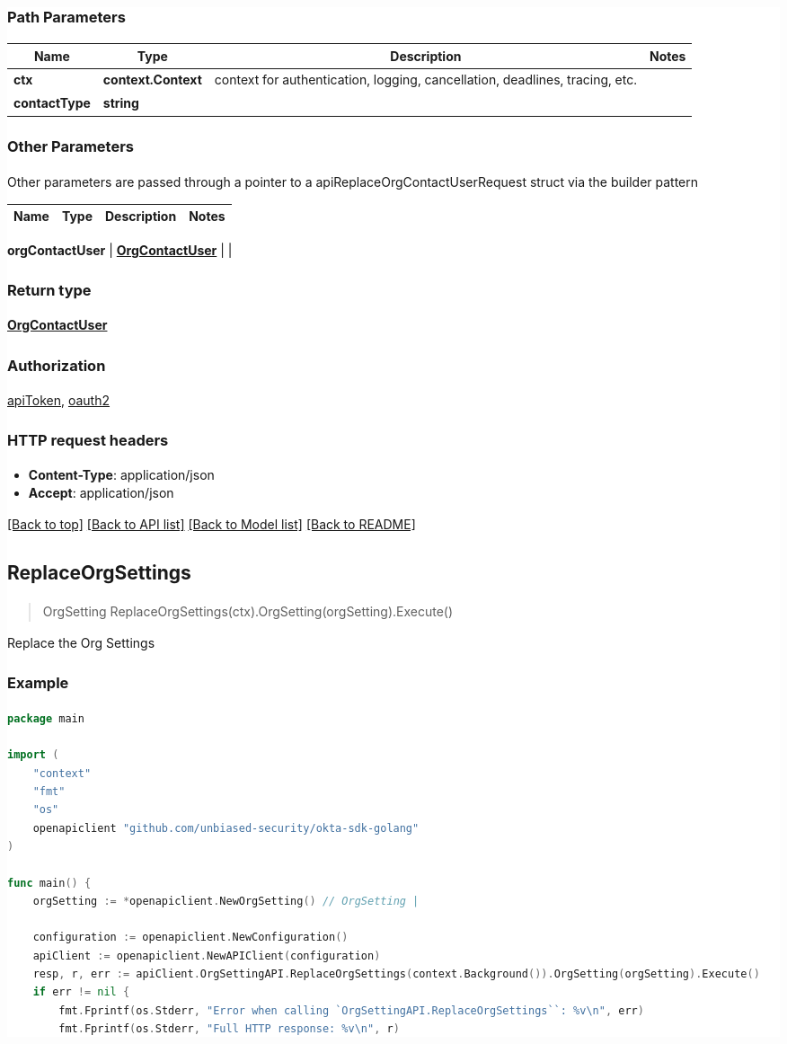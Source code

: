 ### Path Parameters


Name | Type | Description  | Notes
------------- | ------------- | ------------- | -------------
**ctx** | **context.Context** | context for authentication, logging, cancellation, deadlines, tracing, etc.
**contactType** | **string** |  | 

### Other Parameters

Other parameters are passed through a pointer to a apiReplaceOrgContactUserRequest struct via the builder pattern


Name | Type | Description  | Notes
------------- | ------------- | ------------- | -------------

 **orgContactUser** | [**OrgContactUser**](OrgContactUser.md) |  | 

### Return type

[**OrgContactUser**](OrgContactUser.md)

### Authorization

[apiToken](../README.md#apiToken), [oauth2](../README.md#oauth2)

### HTTP request headers

- **Content-Type**: application/json
- **Accept**: application/json

[[Back to top]](#) [[Back to API list]](../README.md#documentation-for-api-endpoints)
[[Back to Model list]](../README.md#documentation-for-models)
[[Back to README]](../README.md)


## ReplaceOrgSettings

> OrgSetting ReplaceOrgSettings(ctx).OrgSetting(orgSetting).Execute()

Replace the Org Settings



### Example

```go
package main

import (
    "context"
    "fmt"
    "os"
    openapiclient "github.com/unbiased-security/okta-sdk-golang"
)

func main() {
    orgSetting := *openapiclient.NewOrgSetting() // OrgSetting | 

    configuration := openapiclient.NewConfiguration()
    apiClient := openapiclient.NewAPIClient(configuration)
    resp, r, err := apiClient.OrgSettingAPI.ReplaceOrgSettings(context.Background()).OrgSetting(orgSetting).Execute()
    if err != nil {
        fmt.Fprintf(os.Stderr, "Error when calling `OrgSettingAPI.ReplaceOrgSettings``: %v\n", err)
        fmt.Fprintf(os.Stderr, "Full HTTP response: %v\n", r)
```